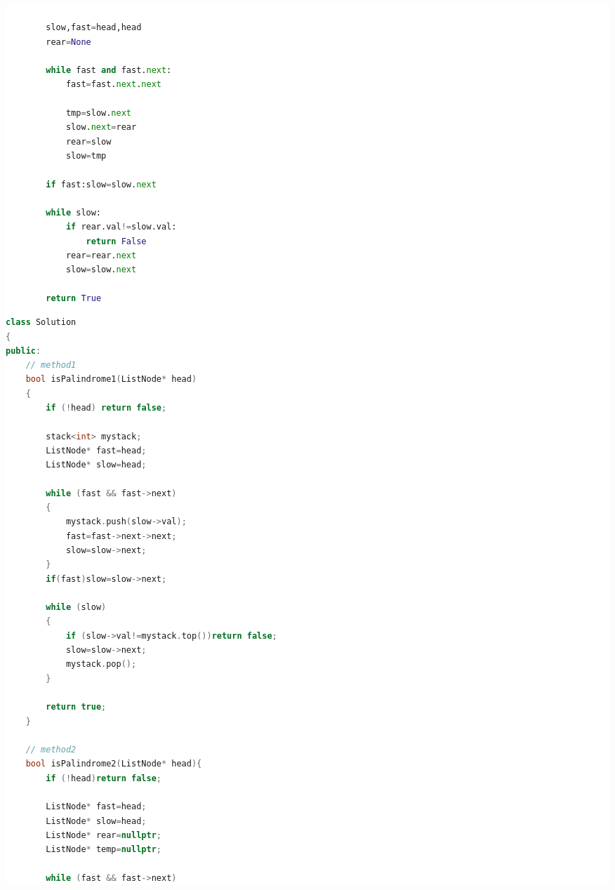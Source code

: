 ```python

        slow,fast=head,head
        rear=None

        while fast and fast.next:
            fast=fast.next.next
            
            tmp=slow.next
            slow.next=rear
            rear=slow
            slow=tmp

        if fast:slow=slow.next
        
        while slow:
            if rear.val!=slow.val:
                return False
            rear=rear.next
            slow=slow.next
   
        return True
```
```c++
class Solution
{
public:
    // method1
    bool isPalindrome1(ListNode* head)
    {
        if (!head) return false;
                
        stack<int> mystack;
        ListNode* fast=head;
        ListNode* slow=head;

        while (fast && fast->next)
        {
            mystack.push(slow->val);
            fast=fast->next->next;
            slow=slow->next;
        }
        if(fast)slow=slow->next;

        while (slow)
        {
            if (slow->val!=mystack.top())return false;
            slow=slow->next;
            mystack.pop();
        }

        return true;
    }

    // method2
    bool isPalindrome2(ListNode* head){
        if (!head)return false;
        
        ListNode* fast=head;
        ListNode* slow=head;
        ListNode* rear=nullptr;
        ListNode* temp=nullptr;

        while (fast && fast->next)
```